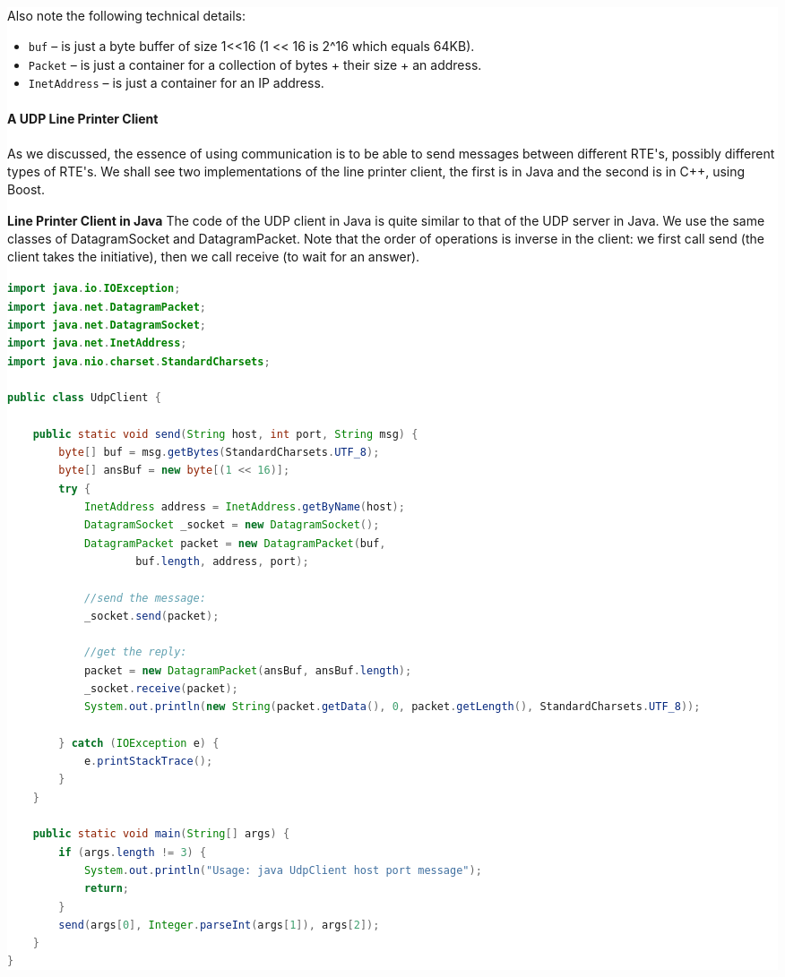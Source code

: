 Also note the following technical details:
* ```buf``` – is just a byte buffer of size 1<<16 (1 << 16 is 2^16 which equals 64KB).
* ```Packet``` – is just a container for a collection of bytes + their size + an address.
* ```InetAddress``` – is just a container for an IP address.

#### **A UDP Line Printer Client**
As we discussed, the essence of using communication is to be able to send messages between different RTE's, possibly different types of RTE's. We shall see two implementations of the line printer client, the first is in Java and the second is in C++, using Boost.

**Line Printer Client in Java**
The code of the UDP client in Java is quite similar to that of the UDP server in Java. We use the same classes of DatagramSocket and DatagramPacket. Note that the order of operations is inverse in the client: we first call send (the client takes the initiative), then we call receive (to wait for an answer).

```java
import java.io.IOException;
import java.net.DatagramPacket;
import java.net.DatagramSocket;
import java.net.InetAddress;
import java.nio.charset.StandardCharsets;
 
public class UdpClient {
 
    public static void send(String host, int port, String msg) {
        byte[] buf = msg.getBytes(StandardCharsets.UTF_8);
        byte[] ansBuf = new byte[(1 << 16)];
        try {
            InetAddress address = InetAddress.getByName(host);
            DatagramSocket _socket = new DatagramSocket();
            DatagramPacket packet = new DatagramPacket(buf,
                    buf.length, address, port);
 
            //send the message:
            _socket.send(packet);
 
            //get the reply:
            packet = new DatagramPacket(ansBuf, ansBuf.length);
            _socket.receive(packet);
            System.out.println(new String(packet.getData(), 0, packet.getLength(), StandardCharsets.UTF_8));
 
        } catch (IOException e) {
            e.printStackTrace();
        }
    }
 
    public static void main(String[] args) {
        if (args.length != 3) {
            System.out.println("Usage: java UdpClient host port message");
            return;
        }
        send(args[0], Integer.parseInt(args[1]), args[2]);
    }
}
```


[^ByteOrder]: There are two ways to interpret multi-byte values. For example, take the following binary representation of an unsigned int, 1: 00 00 00 01. Each byte is represented by two digits, in hexadecimal. On big endian machines, this int is stored in the following way: 01 00 00 00, such that the most significant byte is stored at the higher address. On little endian machines, this same value will look like this in memory: 00 00 00 01, as the most significant byte appears at the lowest address. In order to reduce complexity, it has been decided that all information sent through the network is assumed to be in network byte order (which happens to be big endian, by convention). For more info, see [Wikipedia](http://en.wikipedia.org/wiki/Endianness).
[^Scalability]: If you are interested in reading some more about scalability problems and solutions, we recommend the following link: [the c10k problem](http://www.kegel.com/c10k.html).